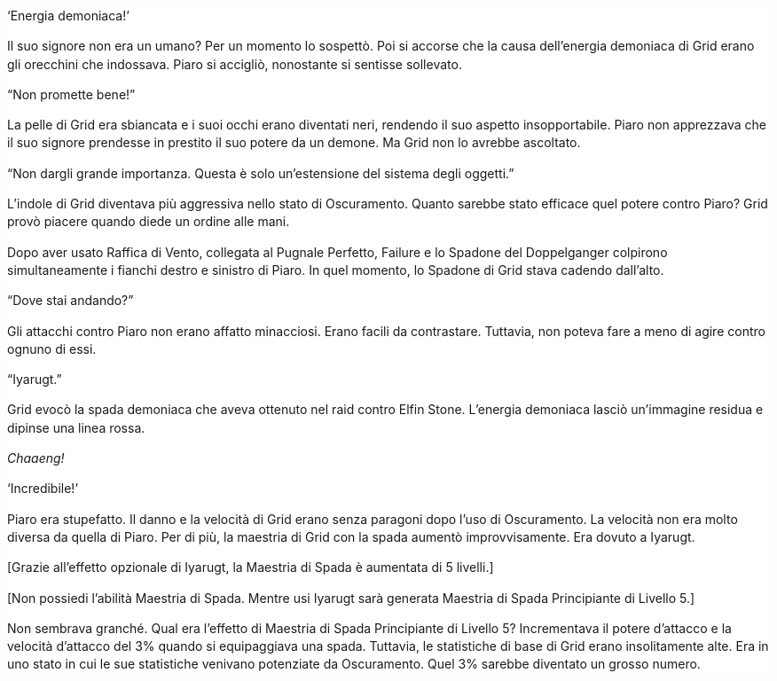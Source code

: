 
‘Energia demoniaca!’


Il suo signore non era un umano? Per un momento lo sospettò. Poi si accorse che la causa dell’energia demoniaca di Grid erano gli orecchini che indossava. Piaro si accigliò, nonostante si sentisse sollevato.


“Non promette bene!”


La pelle di Grid era sbiancata e i suoi occhi erano diventati neri, rendendo il suo aspetto insopportabile. Piaro non apprezzava che il suo signore prendesse in prestito il suo potere da un demone. Ma Grid non lo avrebbe ascoltato.


“Non dargli grande importanza. Questa è solo un’estensione del sistema degli oggetti.”


L’indole di Grid diventava più aggressiva nello stato di Oscuramento. Quanto sarebbe stato efficace quel potere contro Piaro? Grid provò piacere quando diede un ordine alle mani.


Dopo aver usato Raffica di Vento, collegata al Pugnale Perfetto, Failure e lo Spadone del Doppelganger colpirono simultaneamente i fianchi destro e sinistro di Piaro. In quel momento, lo Spadone di Grid stava cadendo dall’alto.


“Dove stai andando?”


Gli attacchi contro Piaro non erano affatto minacciosi. Erano facili da contrastare. Tuttavia, non poteva fare a meno di agire contro ognuno di essi.


“Iyarugt.”


Grid evocò la spada demoniaca che aveva ottenuto nel raid contro Elfin Stone. L’energia demoniaca lasciò un’immagine residua e dipinse una linea rossa.


<i>Chaaeng!</i>


‘Incredibile!’


Piaro era stupefatto. Il danno e la velocità di Grid erano senza paragoni dopo l’uso di Oscuramento. La velocità non era molto diversa da quella di Piaro. Per di più, la maestria di Grid con la spada aumentò improvvisamente. Era dovuto a Iyarugt.


[Grazie all’effetto opzionale di Iyarugt, la Maestria di Spada è aumentata di 5 livelli.]


[Non possiedi l’abilità Maestria di Spada. Mentre usi Iyarugt sarà generata Maestria di Spada Principiante di Livello 5.]






Non sembrava granché. Qual era l’effetto di Maestria di Spada Principiante di Livello 5? Incrementava il potere d’attacco e la velocità d’attacco del 3% quando si equipaggiava una spada. Tuttavia, le statistiche di base di Grid erano insolitamente alte. Era in uno stato in cui le sue statistiche venivano potenziate da Oscuramento. Quel 3% sarebbe diventato un grosso numero.
